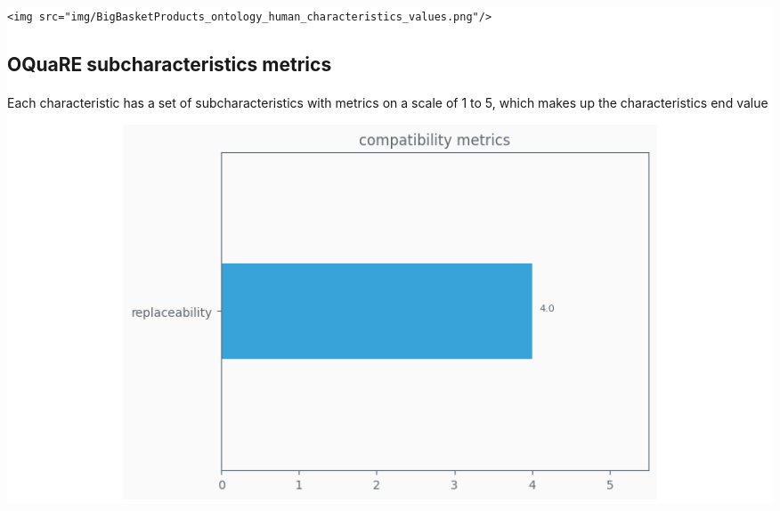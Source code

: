 	<img src="img/BigBasketProducts_ontology_human_characteristics_values.png"/>
</p>

## OQuaRE subcharacteristics metrics
Each characteristic has a set of subcharacteristics with metrics on a scale of 1 to 5, which makes up the characteristics end value

<p align="center" width="100%">
	<img width="600px" style="object-fit: scale;" src="img/BigBasketProducts_ontology_human_compatibility_subcharacteristics_metrics.png"/>